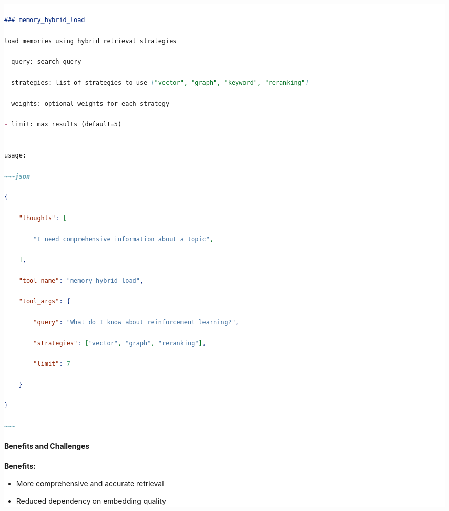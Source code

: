 
````markdown path=prompts\default\agent.system.tool.memory.md mode=EDIT

### memory_hybrid_load

load memories using hybrid retrieval strategies

- query: search query

- strategies: list of strategies to use ["vector", "graph", "keyword", "reranking"]

- weights: optional weights for each strategy

- limit: max results (default=5)


usage:

~~~json

{

    "thoughts": [

        "I need comprehensive information about a topic",

    ],

    "tool_name": "memory_hybrid_load",

    "tool_args": {

        "query": "What do I know about reinforcement learning?",

        "strategies": ["vector", "graph", "reranking"],

        "limit": 7

    }

}

~~~

````


#### Benefits and Challenges


**Benefits:**

- More comprehensive and accurate retrieval

- Reduced dependency on embedding quality
